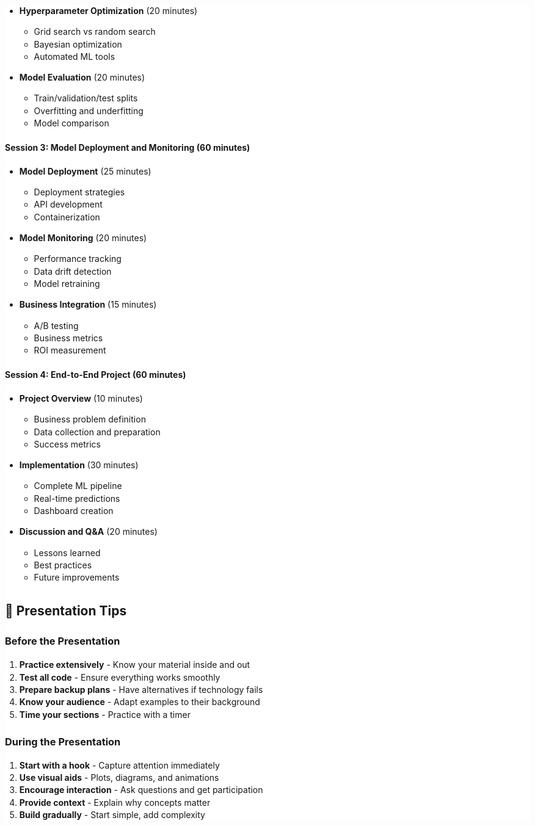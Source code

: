 - **Hyperparameter Optimization** (20 minutes)
  - Grid search vs random search
  - Bayesian optimization
  - Automated ML tools

- **Model Evaluation** (20 minutes)
  - Train/validation/test splits
  - Overfitting and underfitting
  - Model comparison

#### **Session 3: Model Deployment and Monitoring (60 minutes)**
- **Model Deployment** (25 minutes)
  - Deployment strategies
  - API development
  - Containerization

- **Model Monitoring** (20 minutes)
  - Performance tracking
  - Data drift detection
  - Model retraining

- **Business Integration** (15 minutes)
  - A/B testing
  - Business metrics
  - ROI measurement

#### **Session 4: End-to-End Project (60 minutes)**
- **Project Overview** (10 minutes)
  - Business problem definition
  - Data collection and preparation
  - Success metrics

- **Implementation** (30 minutes)
  - Complete ML pipeline
  - Real-time predictions
  - Dashboard creation

- **Discussion and Q&A** (20 minutes)
  - Lessons learned
  - Best practices
  - Future improvements

## 🎯 Presentation Tips

### **Before the Presentation**
1. **Practice extensively** - Know your material inside and out
2. **Test all code** - Ensure everything works smoothly
3. **Prepare backup plans** - Have alternatives if technology fails
4. **Know your audience** - Adapt examples to their background
5. **Time your sections** - Practice with a timer

### **During the Presentation**
1. **Start with a hook** - Capture attention immediately
2. **Use visual aids** - Plots, diagrams, and animations
3. **Encourage interaction** - Ask questions and get participation
4. **Provide context** - Explain why concepts matter
5. **Build gradually** - Start simple, add complexity
